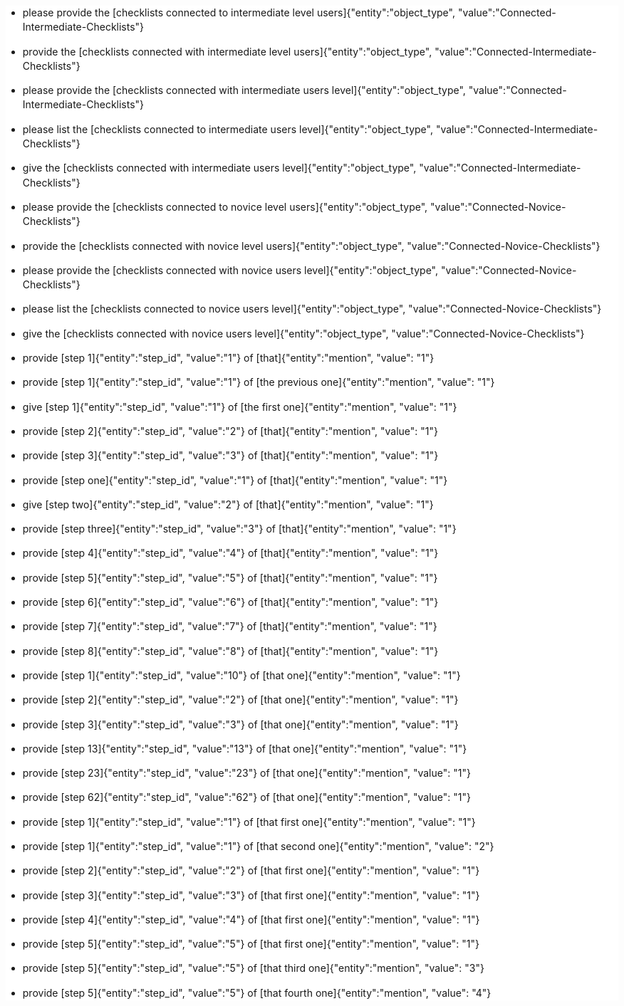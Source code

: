 - please provide the [checklists connected to intermediate level users]{"entity":"object_type", "value":"Connected-Intermediate-Checklists"}
- provide the [checklists connected with intermediate level users]{"entity":"object_type", "value":"Connected-Intermediate-Checklists"}
- please provide the [checklists connected with intermediate users level]{"entity":"object_type", "value":"Connected-Intermediate-Checklists"}
- please list the [checklists connected to intermediate users level]{"entity":"object_type", "value":"Connected-Intermediate-Checklists"}
- give the [checklists connected with intermediate users level]{"entity":"object_type", "value":"Connected-Intermediate-Checklists"}

- please provide the [checklists connected to novice level users]{"entity":"object_type", "value":"Connected-Novice-Checklists"}
- provide the [checklists connected with novice level users]{"entity":"object_type", "value":"Connected-Novice-Checklists"}
- please provide the [checklists connected with novice users level]{"entity":"object_type", "value":"Connected-Novice-Checklists"}
- please list the [checklists connected to novice users level]{"entity":"object_type", "value":"Connected-Novice-Checklists"}
- give the [checklists connected with novice users level]{"entity":"object_type", "value":"Connected-Novice-Checklists"}

- provide [step 1]{"entity":"step_id", "value":"1"} of [that]{"entity":"mention", "value": "1"}
- provide [step 1]{"entity":"step_id", "value":"1"} of [the previous one]{"entity":"mention", "value": "1"}
- give [step 1]{"entity":"step_id", "value":"1"} of [the first one]{"entity":"mention", "value": "1"}
- provide [step 2]{"entity":"step_id", "value":"2"} of [that]{"entity":"mention", "value": "1"}
- provide [step 3]{"entity":"step_id", "value":"3"} of [that]{"entity":"mention", "value": "1"}

- provide [step one]{"entity":"step_id", "value":"1"} of [that]{"entity":"mention", "value": "1"}
- give [step two]{"entity":"step_id", "value":"2"} of [that]{"entity":"mention", "value": "1"}
- provide [step three]{"entity":"step_id", "value":"3"} of [that]{"entity":"mention", "value": "1"}

- provide [step 4]{"entity":"step_id", "value":"4"} of [that]{"entity":"mention", "value": "1"}
- provide [step 5]{"entity":"step_id", "value":"5"} of [that]{"entity":"mention", "value": "1"}
- provide [step 6]{"entity":"step_id", "value":"6"} of [that]{"entity":"mention", "value": "1"}
- provide [step 7]{"entity":"step_id", "value":"7"} of [that]{"entity":"mention", "value": "1"}
- provide [step 8]{"entity":"step_id", "value":"8"} of [that]{"entity":"mention", "value": "1"}
- provide [step 1]{"entity":"step_id", "value":"10"} of [that one]{"entity":"mention", "value": "1"}
- provide [step 2]{"entity":"step_id", "value":"2"} of [that one]{"entity":"mention", "value": "1"}
- provide [step 3]{"entity":"step_id", "value":"3"} of [that one]{"entity":"mention", "value": "1"}
- provide [step 13]{"entity":"step_id", "value":"13"} of [that one]{"entity":"mention", "value": "1"}
- provide [step 23]{"entity":"step_id", "value":"23"} of [that one]{"entity":"mention", "value": "1"}
- provide [step 62]{"entity":"step_id", "value":"62"} of [that one]{"entity":"mention", "value": "1"}

- provide [step 1]{"entity":"step_id", "value":"1"} of [that first one]{"entity":"mention", "value": "1"}
- provide [step 1]{"entity":"step_id", "value":"1"} of [that second one]{"entity":"mention", "value": "2"}
- provide [step 2]{"entity":"step_id", "value":"2"} of [that first one]{"entity":"mention", "value": "1"}
- provide [step 3]{"entity":"step_id", "value":"3"} of [that first one]{"entity":"mention", "value": "1"}
- provide [step 4]{"entity":"step_id", "value":"4"} of [that first one]{"entity":"mention", "value": "1"}
- provide [step 5]{"entity":"step_id", "value":"5"} of [that first one]{"entity":"mention", "value": "1"}
- provide [step 5]{"entity":"step_id", "value":"5"} of [that third one]{"entity":"mention", "value": "3"}
- provide [step 5]{"entity":"step_id", "value":"5"} of [that fourth one]{"entity":"mention", "value": "4"}